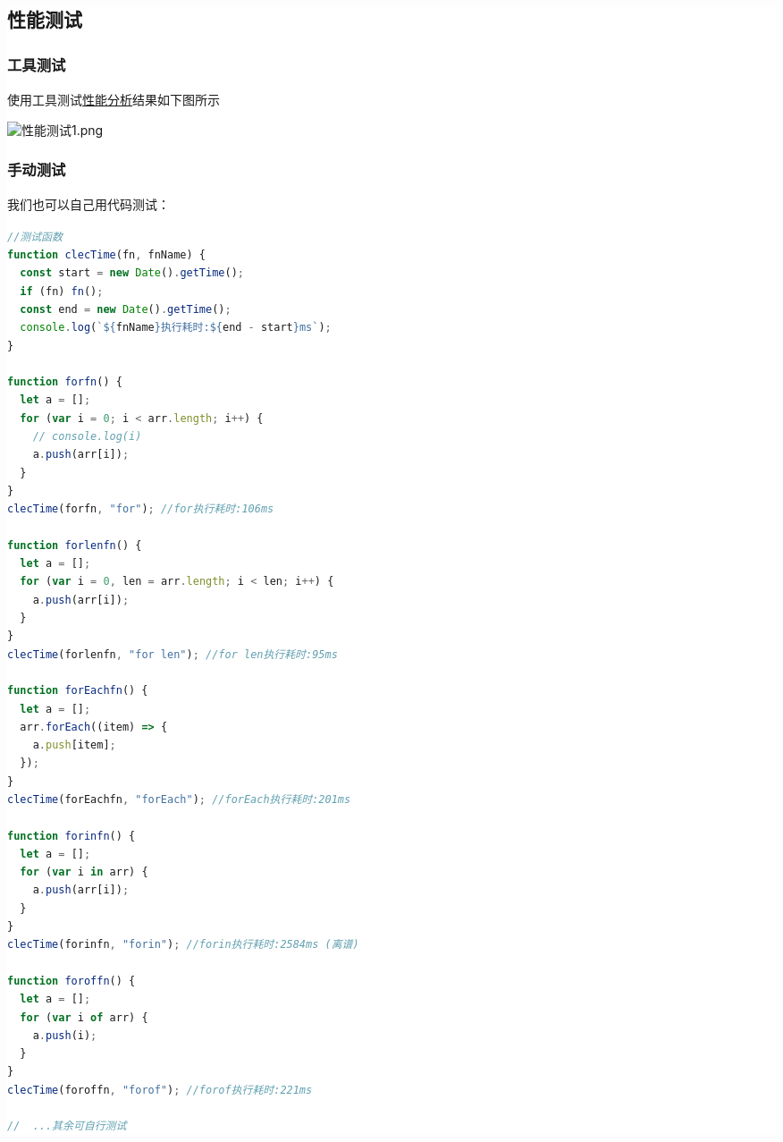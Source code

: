 ## 性能测试

### 工具测试

使用工具测试[性能分析](http://tools.jb51.net/aideddesign/js_bianli)结果如下图所示

![性能测试1.png](https://static.ecool.fun//article/c6bf85bb-2291-44b8-9bf1-702d01ebe074.jpeg)

### 手动测试

我们也可以自己用代码测试：

```js
//测试函数
function clecTime(fn, fnName) {
  const start = new Date().getTime();
  if (fn) fn();
  const end = new Date().getTime();
  console.log(`${fnName}执行耗时:${end - start}ms`);
}

function forfn() {
  let a = [];
  for (var i = 0; i < arr.length; i++) {
    // console.log(i)
    a.push(arr[i]);
  }
}
clecTime(forfn, "for"); //for执行耗时:106ms

function forlenfn() {
  let a = [];
  for (var i = 0, len = arr.length; i < len; i++) {
    a.push(arr[i]);
  }
}
clecTime(forlenfn, "for len"); //for len执行耗时:95ms

function forEachfn() {
  let a = [];
  arr.forEach((item) => {
    a.push[item];
  });
}
clecTime(forEachfn, "forEach"); //forEach执行耗时:201ms

function forinfn() {
  let a = [];
  for (var i in arr) {
    a.push(arr[i]);
  }
}
clecTime(forinfn, "forin"); //forin执行耗时:2584ms (离谱)

function foroffn() {
  let a = [];
  for (var i of arr) {
    a.push(i);
  }
}
clecTime(foroffn, "forof"); //forof执行耗时:221ms

//  ...其余可自行测试
```